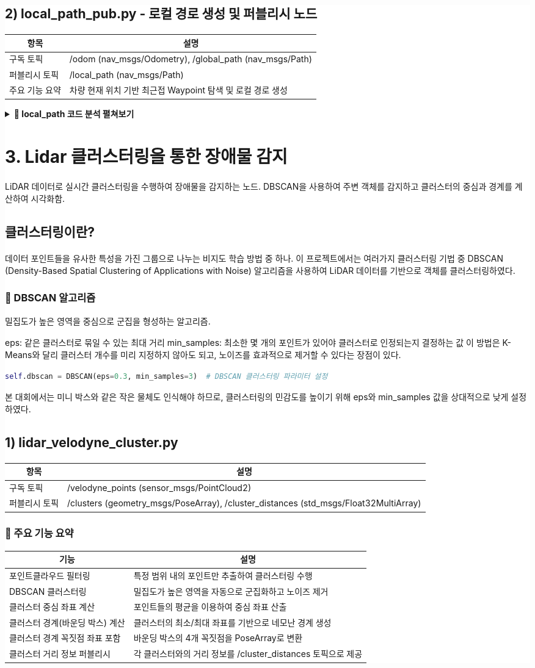 ## 2) local_path_pub.py - 로컬 경로 생성 및 퍼블리시 노드
|항목|설명|
|------|------|
|구독 토픽|/odom (nav_msgs/Odometry), /global_path (nav_msgs/Path)|
|퍼블리시 토픽|/local_path (nav_msgs/Path)|
|주요 기능 요약|차량 현재 위치 기반 최근접 Waypoint 탐색 및 로컬 경로 생성|

<details><summary> <b> 📌 local_path 코드 분석 펼쳐보기 </b></summary></details>


# 3. Lidar 클러스터링을 통한 장애물 감지
LiDAR 데이터로 실시간 클러스터링을 수행하여 장애물을 감지하는 노드. DBSCAN을 사용하여 주변 객체를 감지하고 클러스터의 중심과 경계를 계산하여 시각화함.

## 클러스터링이란?
데이터 포인트들을 유사한 특성을 가진 그룹으로 나누는 비지도 학습 방법 중 하나. 이 프로젝트에서는 여러가지 클러스터링 기법 중 DBSCAN (Density-Based Spatial Clustering of Applications with Noise) 알고리즘을 사용하여 LiDAR 데이터를 기반으로 객체를 클러스터링하였다.

### 🔹 DBSCAN 알고리즘
밀집도가 높은 영역을 중심으로 군집을 형성하는 알고리즘.

eps: 같은 클러스터로 묶일 수 있는 최대 거리
min_samples: 최소한 몇 개의 포인트가 있어야 클러스터로 인정되는지 결정하는 값
이 방법은 K-Means와 달리 클러스터 개수를 미리 지정하지 않아도 되고, 노이즈를 효과적으로 제거할 수 있다는 장점이 있다.

```python
self.dbscan = DBSCAN(eps=0.3, min_samples=3)  # DBSCAN 클러스터링 파라미터 설정
```
본 대회에서는 미니 박스와 같은 작은 물체도 인식해야 하므로, 클러스터링의 민감도를 높이기 위해 eps와 min_samples 값을 상대적으로 낮게 설정하였다.

## 1) lidar_velodyne_cluster.py 
|항목|설명|
|------|------|
|구독 토픽|/velodyne_points (sensor_msgs/PointCloud2)|
|퍼블리시 토픽|/clusters (geometry_msgs/PoseArray), /cluster_distances (std_msgs/Float32MultiArray)|

### 🔹 주요 기능 요약
|기능|설명|
|------|------|
|포인트클라우드 필터링|특정 범위 내의 포인트만 추출하여 클러스터링 수행|
|DBSCAN 클러스터링|밀집도가 높은 영역을 자동으로 군집화하고 노이즈 제거|
|클러스터 중심 좌표 계산|포인트들의 평균을 이용하여 중심 좌표 산출|
|클러스터 경계(바운딩 박스) 계산|클러스터의 최소/최대 좌표를 기반으로 네모난 경계 생성|
|클러스터 경계 꼭짓점 좌표 포함|바운딩 박스의 4개 꼭짓점을 PoseArray로 변환|
|클러스터 거리 정보 퍼블리시|각 클러스터와의 거리 정보를 /cluster_distances 토픽으로 제공|
